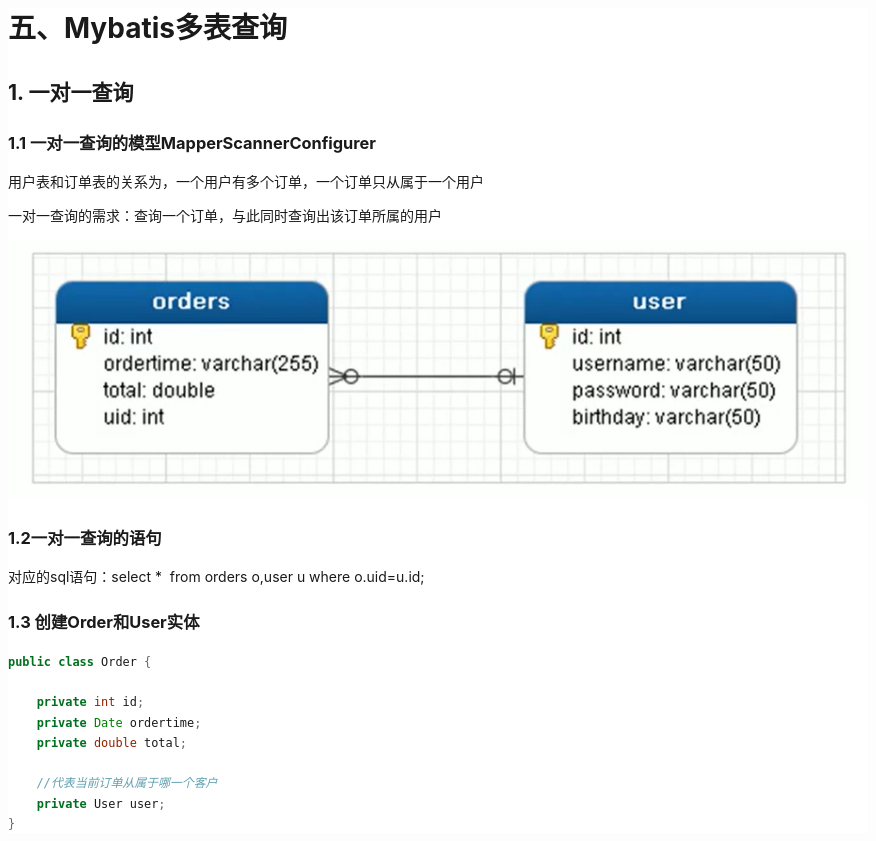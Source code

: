 # 五、Mybatis多表查询

## 1. 一对一查询


### 1.1 一对一查询的模型MapperScannerConfigurer


用户表和订单表的关系为，一个用户有多个订单，一个订单只从属于一个用户



一对一查询的需求：查询一个订单，与此同时查询出该订单所属的用户



![1660837833268-af522e43-19ca-49e3-b79c-24517bd40bca.png](./img/BxHnG5P2SpSSK1BY/1660837833268-af522e43-19ca-49e3-b79c-24517bd40bca-822435.png)



### 1.2一对一查询的语句


对应的sql语句：select *  from orders o,user u where o.uid=u.id;



### 1.3 创建Order和User实体


```java
public class Order {

    private int id;
    private Date ordertime;
    private double total;

    //代表当前订单从属于哪一个客户
    private User user;
}
```

